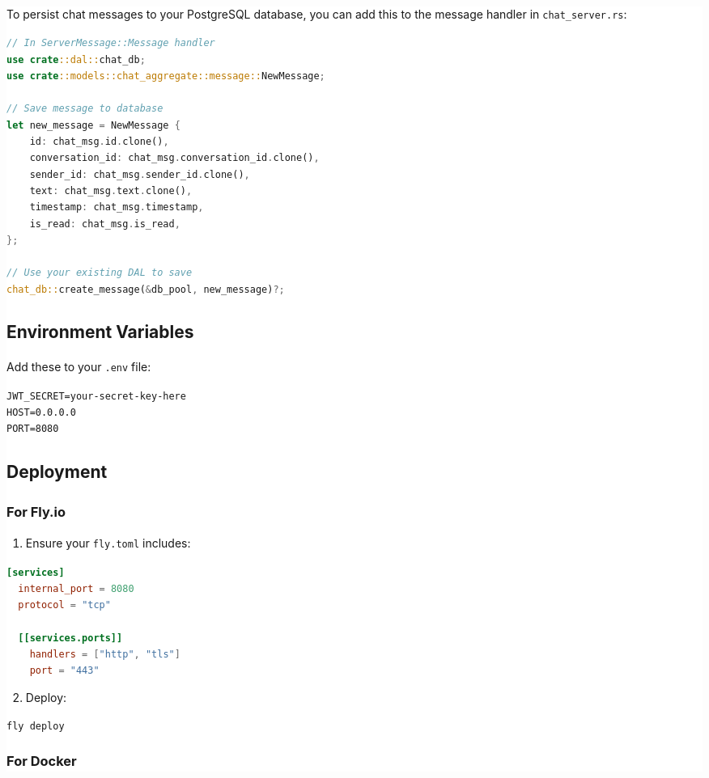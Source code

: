 To persist chat messages to your PostgreSQL database, you can add this to the message handler in `chat_server.rs`:

```rust
// In ServerMessage::Message handler
use crate::dal::chat_db;
use crate::models::chat_aggregate::message::NewMessage;

// Save message to database
let new_message = NewMessage {
    id: chat_msg.id.clone(),
    conversation_id: chat_msg.conversation_id.clone(),
    sender_id: chat_msg.sender_id.clone(),
    text: chat_msg.text.clone(),
    timestamp: chat_msg.timestamp,
    is_read: chat_msg.is_read,
};

// Use your existing DAL to save
chat_db::create_message(&db_pool, new_message)?;
```

## Environment Variables

Add these to your `.env` file:
```env
JWT_SECRET=your-secret-key-here
HOST=0.0.0.0
PORT=8080
```

## Deployment

### For Fly.io

1. Ensure your `fly.toml` includes:
```toml
[services]
  internal_port = 8080
  protocol = "tcp"
  
  [[services.ports]]
    handlers = ["http", "tls"]
    port = "443"
```

2. Deploy:
```bash
fly deploy
```

### For Docker
